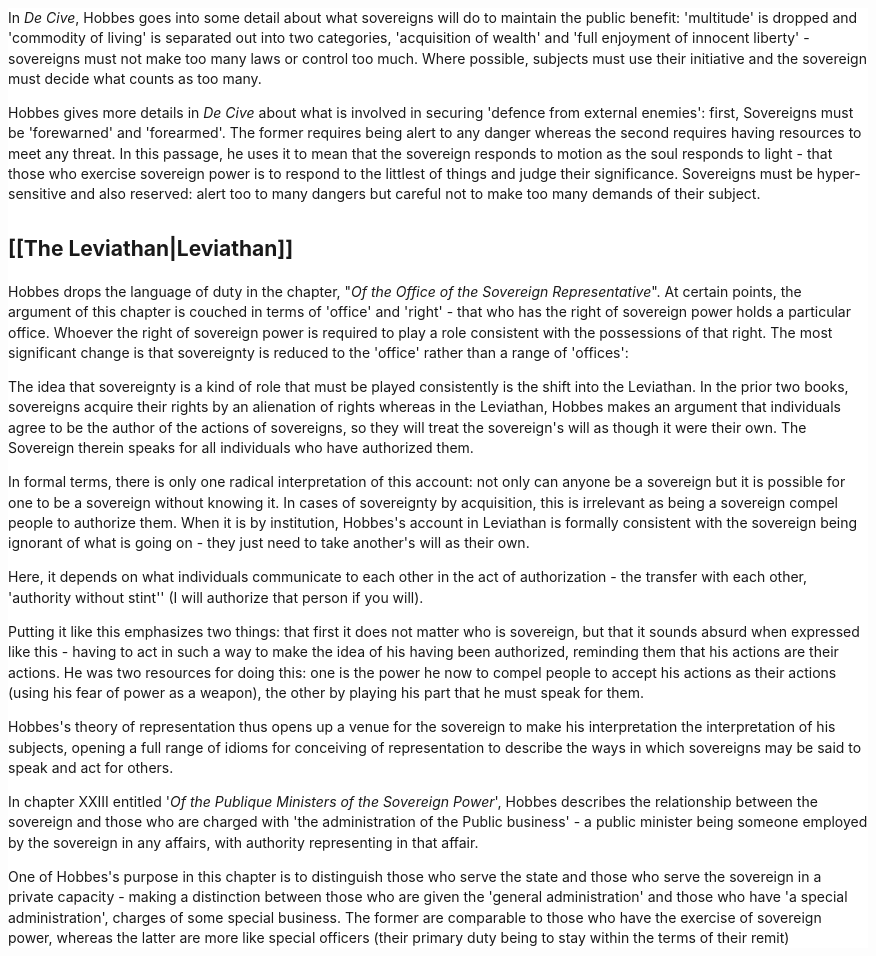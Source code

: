 In *De Cive*, Hobbes goes into some detail about what sovereigns will do to maintain the public benefit: 'multitude' is dropped and 'commodity of living' is separated out into two categories, 'acquisition of wealth' and 'full enjoyment of innocent liberty' - sovereigns must not make too many laws or control too much. Where possible, subjects must use their initiative and the sovereign must decide what counts as too many.

Hobbes gives more details in *De Cive* about what is involved in securing 'defence from external enemies': first, Sovereigns must be 'forewarned' and 'forearmed'. The former requires being alert to any danger whereas the second requires having resources to meet any threat. In this passage, he uses it to mean that the sovereign responds to motion as the soul responds to light - that those who exercise sovereign power is to respond to the littlest of things and judge their significance. Sovereigns must be hyper-sensitive and also reserved: alert too to many dangers but careful not to make too many demands of their subject. 

## [[The Leviathan|Leviathan]]

Hobbes drops the language of duty in the chapter, "*Of the Office of the Sovereign Representative*". At certain points, the argument of this chapter is couched in terms of 'office' and 'right' - that who has the right of sovereign power holds a particular office. Whoever the right of sovereign power is required to play a role consistent with the possessions of that right. The most significant change is that sovereignty is reduced to the 'office' rather than a range of 'offices': 

The idea that sovereignty is a kind of role that must be played consistently is the shift into the Leviathan. In the prior two books, sovereigns acquire their rights by an alienation of rights whereas in the Leviathan, Hobbes makes an argument that individuals agree to be the author of the actions of sovereigns, so they will treat the sovereign's will as though it were their own. The Sovereign therein speaks for all individuals who have authorized them.

In formal terms, there is only one radical interpretation of this account: not only can anyone be a sovereign but it is possible for one to be a sovereign without knowing it. In cases of sovereignty by acquisition, this is irrelevant as being a sovereign compel people to authorize them. When it is by institution, Hobbes's account in Leviathan is formally consistent with the sovereign being ignorant of what is going on - they just need to take another's will as their own. 

Here, it depends on what individuals communicate to each other in the act of authorization - the transfer with each other, 'authority without stint'' (I will authorize that person if you will).

Putting it like this emphasizes two things: that first it does not matter who is sovereign, but that it sounds absurd when expressed like this - having to act in such a way to make the idea of his having been authorized, reminding them that his actions are their actions. He was two resources for doing this: one is the power he now to compel people to accept his actions as their actions (using his fear of power as a weapon), the other by playing his part that he must speak for them.

Hobbes's theory of representation thus opens up a venue for the sovereign to make his interpretation the interpretation of his subjects, opening a full range of idioms for conceiving of representation to describe the ways in which sovereigns may be said to speak and act for others.

In chapter XXIII entitled '*Of the Publique Ministers of the Sovereign Power*', Hobbes describes the relationship between the sovereign and those who are charged with 'the administration of the Public business' - a public minister being someone employed by the sovereign in any affairs, with authority representing in that affair.

One of Hobbes's purpose in this chapter is to distinguish those who serve the state and those who serve the sovereign in a private capacity - making a distinction between those who are given the 'general administration' and those who have 'a special administration', charges of some special business. The former are comparable to those who have the exercise of sovereign power, whereas the latter are more like special officers (their primary duty being to stay within the terms of their remit)
